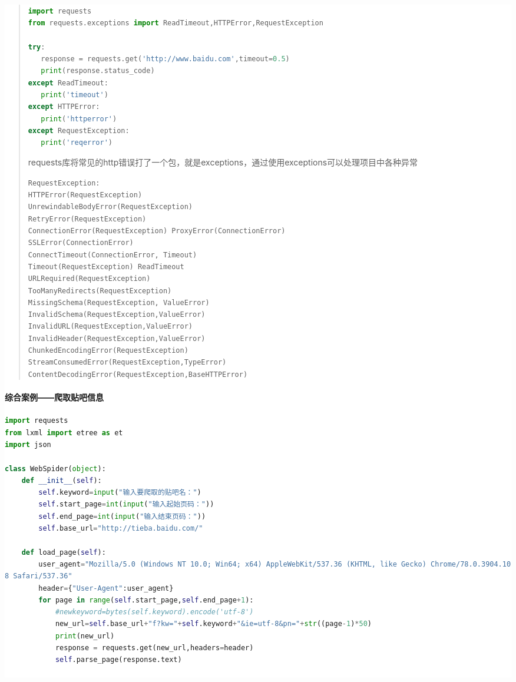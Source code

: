 >
>```py
>import requests
>from requests.exceptions import ReadTimeout,HTTPError,RequestException
>
>try:
>    response = requests.get('http://www.baidu.com',timeout=0.5)
>    print(response.status_code)
>except ReadTimeout:
>    print('timeout')
>except HTTPError:
>    print('httperror')
>except RequestException:
>    print('reqerror')
>```
>
>requests库将常见的http错误打了一个包，就是exceptions，通过使用exceptions可以处理项目中各种异常
>
>```apl
>RequestException:
>HTTPError(RequestException) 　
>UnrewindableBodyError(RequestException) 　
>RetryError(RequestException) 　
>ConnectionError(RequestException) ProxyError(ConnectionError)
>SSLError(ConnectionError)
>ConnectTimeout(ConnectionError, Timeout)
>Timeout(RequestException) ReadTimeout
>URLRequired(RequestException) 　
>TooManyRedirects(RequestException) 　
>MissingSchema(RequestException, ValueError) 　
>InvalidSchema(RequestException,ValueError) 　
>InvalidURL(RequestException,ValueError) 　
>InvalidHeader(RequestException,ValueError) 　
>ChunkedEncodingError(RequestException) 　
>StreamConsumedError(RequestException,TypeError) 　
>ContentDecodingError(RequestException,BaseHTTPError)
>```



#### 综合案例——爬取贴吧信息

```py
import requests
from lxml import etree as et
import json

class WebSpider(object):
    def __init__(self):
        self.keyword=input("输入要爬取的贴吧名：")
        self.start_page=int(input("输入起始页码："))
        self.end_page=int(input("输入结束页码："))
        self.base_url="http://tieba.baidu.com/"
        
    def load_page(self):
        user_agent="Mozilla/5.0 (Windows NT 10.0; Win64; x64) AppleWebKit/537.36 (KHTML, like Gecko) Chrome/78.0.3904.108 Safari/537.36"
        header={"User-Agent":user_agent}
        for page in range(self.start_page,self.end_page+1):
            #newkeyword=bytes(self.keyword).encode('utf-8')
            new_url=self.base_url+"f?kw="+self.keyword+"&ie=utf-8&pn="+str((page-1)*50)
            print(new_url)
            response = requests.get(new_url,headers=header)
            self.parse_page(response.text)
            
```